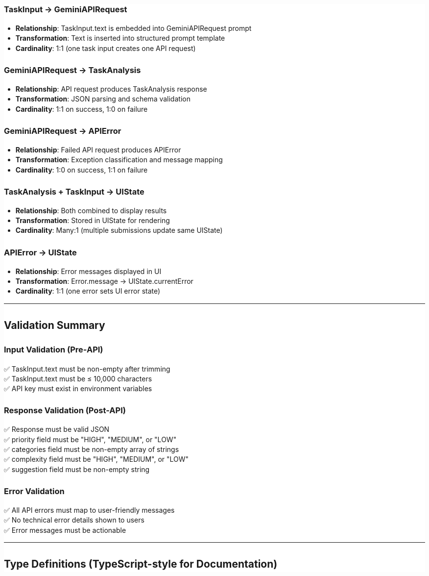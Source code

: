 ### TaskInput → GeminiAPIRequest
- **Relationship**: TaskInput.text is embedded into GeminiAPIRequest prompt
- **Transformation**: Text is inserted into structured prompt template
- **Cardinality**: 1:1 (one task input creates one API request)

### GeminiAPIRequest → TaskAnalysis
- **Relationship**: API request produces TaskAnalysis response
- **Transformation**: JSON parsing and schema validation
- **Cardinality**: 1:1 on success, 1:0 on failure

### GeminiAPIRequest → APIError
- **Relationship**: Failed API request produces APIError
- **Transformation**: Exception classification and message mapping
- **Cardinality**: 1:0 on success, 1:1 on failure

### TaskAnalysis + TaskInput → UIState
- **Relationship**: Both combined to display results
- **Transformation**: Stored in UIState for rendering
- **Cardinality**: Many:1 (multiple submissions update same UIState)

### APIError → UIState
- **Relationship**: Error messages displayed in UI
- **Transformation**: Error.message → UIState.currentError
- **Cardinality**: 1:1 (one error sets UI error state)

---

## Validation Summary

### Input Validation (Pre-API)
✅ TaskInput.text must be non-empty after trimming  
✅ TaskInput.text must be ≤ 10,000 characters  
✅ API key must exist in environment variables

### Response Validation (Post-API)
✅ Response must be valid JSON  
✅ priority field must be "HIGH", "MEDIUM", or "LOW"  
✅ categories field must be non-empty array of strings  
✅ complexity field must be "HIGH", "MEDIUM", or "LOW"  
✅ suggestion field must be non-empty string

### Error Validation
✅ All API errors must map to user-friendly messages  
✅ No technical error details shown to users  
✅ Error messages must be actionable

---

## Type Definitions (TypeScript-style for Documentation)
